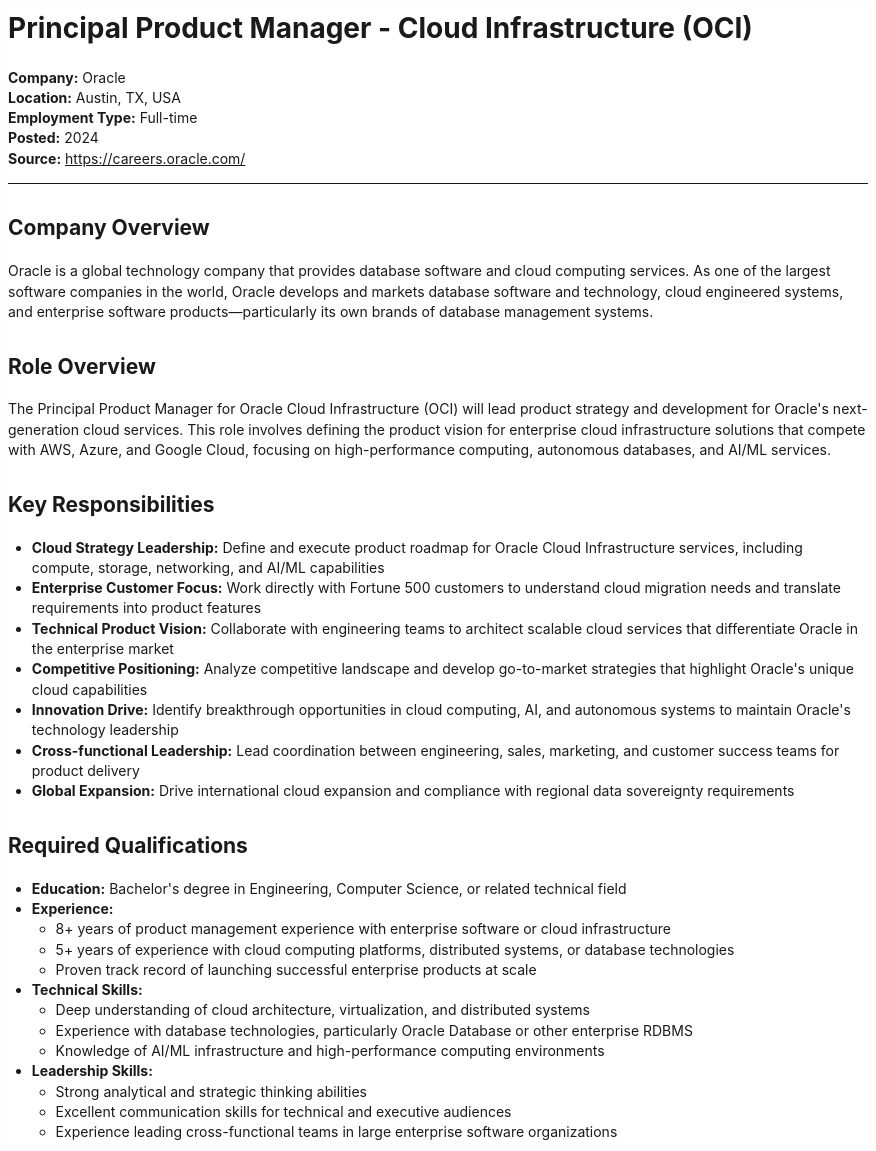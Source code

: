 # Principal Product Manager - Cloud Infrastructure (OCI)
**Company:** Oracle  
**Location:** Austin, TX, USA  
**Employment Type:** Full-time  
**Posted:** 2024  
**Source:** https://careers.oracle.com/

---

## Company Overview
Oracle is a global technology company that provides database software and cloud computing services. As one of the largest software companies in the world, Oracle develops and markets database software and technology, cloud engineered systems, and enterprise software products—particularly its own brands of database management systems.

## Role Overview
The Principal Product Manager for Oracle Cloud Infrastructure (OCI) will lead product strategy and development for Oracle's next-generation cloud services. This role involves defining the product vision for enterprise cloud infrastructure solutions that compete with AWS, Azure, and Google Cloud, focusing on high-performance computing, autonomous databases, and AI/ML services.

## Key Responsibilities
- **Cloud Strategy Leadership:** Define and execute product roadmap for Oracle Cloud Infrastructure services, including compute, storage, networking, and AI/ML capabilities
- **Enterprise Customer Focus:** Work directly with Fortune 500 customers to understand cloud migration needs and translate requirements into product features
- **Technical Product Vision:** Collaborate with engineering teams to architect scalable cloud services that differentiate Oracle in the enterprise market
- **Competitive Positioning:** Analyze competitive landscape and develop go-to-market strategies that highlight Oracle's unique cloud capabilities
- **Innovation Drive:** Identify breakthrough opportunities in cloud computing, AI, and autonomous systems to maintain Oracle's technology leadership
- **Cross-functional Leadership:** Lead coordination between engineering, sales, marketing, and customer success teams for product delivery
- **Global Expansion:** Drive international cloud expansion and compliance with regional data sovereignty requirements

## Required Qualifications
- **Education:** Bachelor's degree in Engineering, Computer Science, or related technical field
- **Experience:** 
  - 8+ years of product management experience with enterprise software or cloud infrastructure
  - 5+ years of experience with cloud computing platforms, distributed systems, or database technologies
  - Proven track record of launching successful enterprise products at scale
- **Technical Skills:**
  - Deep understanding of cloud architecture, virtualization, and distributed systems
  - Experience with database technologies, particularly Oracle Database or other enterprise RDBMS
  - Knowledge of AI/ML infrastructure and high-performance computing environments
- **Leadership Skills:**
  - Strong analytical and strategic thinking abilities
  - Excellent communication skills for technical and executive audiences
  - Experience leading cross-functional teams in large enterprise software organizations
